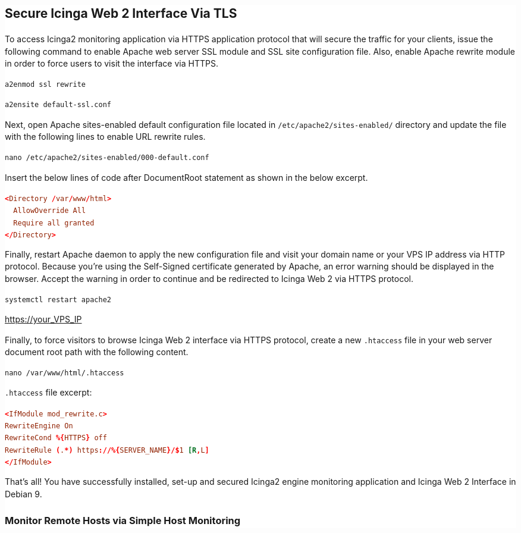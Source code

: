 
## Secure Icinga Web 2 Interface Via TLS

To access Icinga2 monitoring application via HTTPS application protocol that will secure the traffic for your clients, issue the following command to enable Apache web server SSL module and SSL site configuration file. Also, enable Apache rewrite module in order to force users to visit the interface via HTTPS.

`a2enmod ssl rewrite`

`a2ensite default-ssl.conf`


Next, open Apache sites-enabled default configuration file located in `/etc/apache2/sites-enabled/` directory and update the file with the following lines to enable URL rewrite rules.

`nano /etc/apache2/sites-enabled/000-default.conf`


Insert the below lines of code after DocumentRoot statement as shown in the below excerpt.

~~~ conf
<Directory /var/www/html>
  AllowOverride All
  Require all granted
</Directory>
~~~


Finally, restart Apache daemon to apply the new configuration file and visit your domain name or your VPS IP address via HTTP protocol. Because you’re using the Self-Signed certificate generated by Apache, an error warning should be displayed in the browser. Accept the warning in order to continue and be redirected to Icinga Web 2 via HTTPS protocol.

`systemctl restart apache2`


[https://your_VPS_IP](https://your_VPS_IP)


Finally, to force visitors to browse Icinga Web 2 interface via HTTPS protocol, create a new `.htaccess` file in your web server document root path with the following content.

`nano /var/www/html/.htaccess`


`.htaccess` file excerpt:

~~~ conf
<IfModule mod_rewrite.c>
RewriteEngine On
RewriteCond %{HTTPS} off
RewriteRule (.*) https://%{SERVER_NAME}/$1 [R,L] 
</IfModule>
~~~

That’s all! You have successfully installed, set-up and secured Icinga2 engine monitoring application and Icinga Web 2 Interface in Debian 9. 


### Monitor Remote Hosts via Simple Host Monitoring
